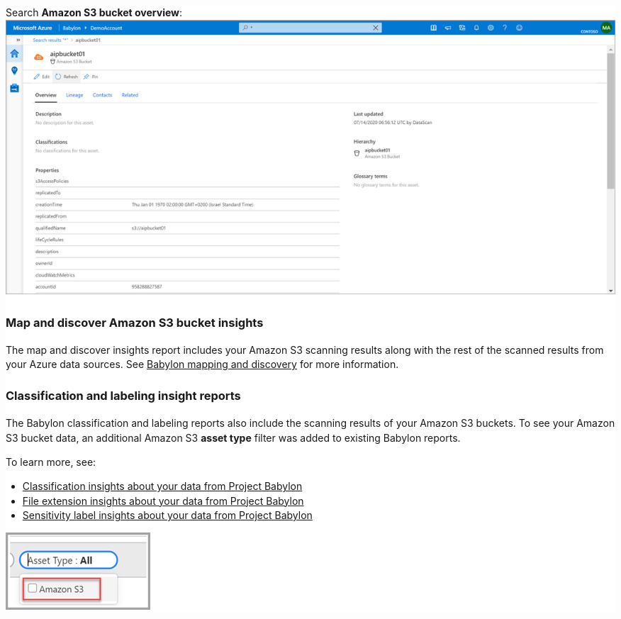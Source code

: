 Search **Amazon S3 bucket overview**: 
![Search Amazon S3 bucket overview in Babylon](./media/setup-configuration-connector-amazon-s3/search-buckets-catalog.png)

### Map and discover Amazon S3 bucket insights 

The map and discover insights report includes your Amazon S3 scanning results along with the rest of the scanned results from your Azure data sources. See [Babylon mapping and discovery](./map-discover.md) for more information. 


### Classification and labeling insight reports

The Babylon classification and labeling reports also include the scanning results of your Amazon S3 buckets. To see your Amazon S3 bucket data, an additional Amazon S3 **asset type** filter was added to existing Babylon reports.

To learn more, see:

- [Classification insights about your data from Project Babylon](classification-insights.md)
- [File extension insights about your data from Project Babylon](file-extension-insights.md)
- [Sensitivity label insights about your data from Project Babylon](sensitivity-insights.md)

![New Amazon S3 asset filter](./media/setup-configuration-connector-amazon-s3/amazon-s3-asset-babylon.png)
